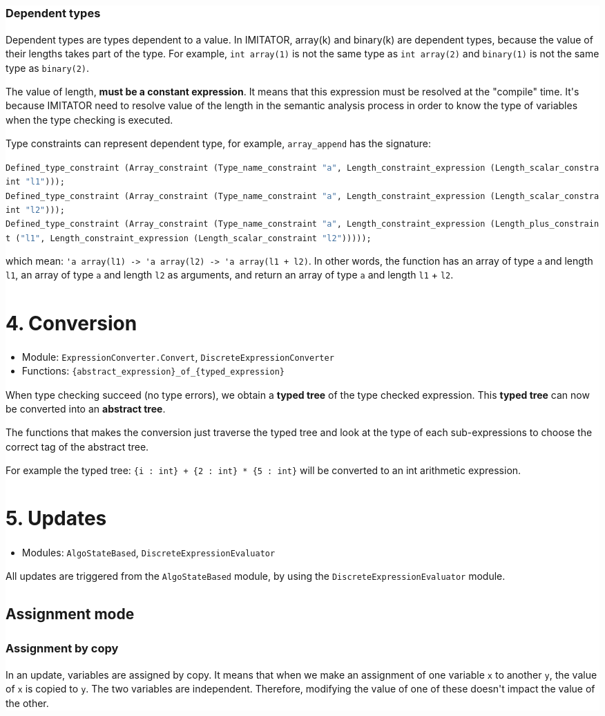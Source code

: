 ### Dependent types

Dependent types are types dependent to a value. In IMITATOR, array(k) and binary(k) are dependent types, because the value of their lengths takes part of the type. For example, `int array(1)` is not the same type as `int array(2)` and `binary(1)` is not the same type as `binary(2)`.

The value of length, __must be a constant expression__. It means that this expression must be resolved at the "compile" time. It's because IMITATOR need to resolve value of the length in the semantic analysis process in order to know the type of variables when the type checking is executed.

Type constraints can represent dependent type, for example, `array_append` has the signature: 

```ocaml
Defined_type_constraint (Array_constraint (Type_name_constraint "a", Length_constraint_expression (Length_scalar_constraint "l1")));
Defined_type_constraint (Array_constraint (Type_name_constraint "a", Length_constraint_expression (Length_scalar_constraint "l2")));
Defined_type_constraint (Array_constraint (Type_name_constraint "a", Length_constraint_expression (Length_plus_constraint ("l1", Length_constraint_expression (Length_scalar_constraint "l2")))));
```

which mean: `'a array(l1) -> 'a array(l2) -> 'a array(l1 + l2)`. In other words, the function has an array of type `a` and length `l1`, an array of type `a` and length `l2` as arguments, and return an array of type `a` and length `l1` + `l2`.

# 4. Conversion

 - Module: `ExpressionConverter.Convert`, `DiscreteExpressionConverter`
 - Functions: `{abstract_expression}_of_{typed_expression}`

When type checking succeed (no type errors), we obtain a __typed tree__ of the type checked expression. This __typed tree__ can now be converted into an __abstract tree__.

The functions that makes the conversion just traverse the typed tree and look at the type of each sub-expressions to choose the correct tag of the abstract tree.

For example the typed tree: `{i : int} + {2 : int} * {5 : int}` will be converted to an int arithmetic expression.

# 5. Updates

 - Modules: `AlgoStateBased`, `DiscreteExpressionEvaluator`

All updates are triggered from the `AlgoStateBased` module, by using the `DiscreteExpressionEvaluator` module.


## Assignment mode

### Assignment by copy

In an update, variables are assigned by copy. It means that when we make an assignment of one variable `x` to another `y`, the value of `x` is copied to `y`. The two variables are independent. Therefore, modifying the value of one of these doesn't impact the value of the other.
